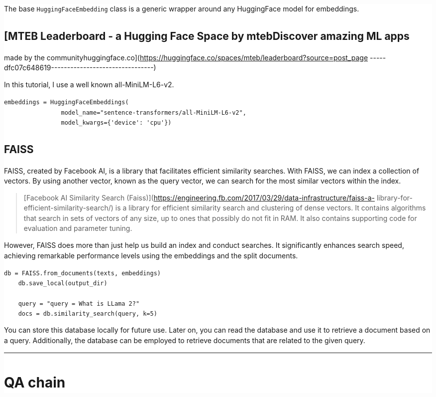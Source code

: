 The base `HuggingFaceEmbedding` class is a generic wrapper around any
HuggingFace model for embeddings.

## [MTEB Leaderboard - a Hugging Face Space by mtebDiscover amazing ML apps
made by the
communityhuggingface.co](https://huggingface.co/spaces/mteb/leaderboard?source=post_page
-----dfc07c648619--------------------------------)

In this tutorial, I use a well known all-MiniLM-L6-v2.

```
embeddings = HuggingFaceEmbeddings(  
                model_name="sentence-transformers/all-MiniLM-L6-v2",  
                model_kwargs={'device': 'cpu'})

```
## FAISS

FAISS, created by Facebook AI, is a library that facilitates efficient
similarity searches. With FAISS, we can index a collection of vectors. By
using another vector, known as the query vector, we can search for the most
similar vectors within the index.

> [Facebook AI Similarity Search
> (Faiss)](https://engineering.fb.com/2017/03/29/data-infrastructure/faiss-a-
> library-for-efficient-similarity-search/) is a library for efficient
> similarity search and clustering of dense vectors. It contains algorithms
> that search in sets of vectors of any size, up to ones that possibly do not
> fit in RAM. It also contains supporting code for evaluation and parameter
> tuning.

However, FAISS does more than just help us build an index and conduct
searches. It significantly enhances search speed, achieving remarkable
performance levels using the embeddings and the split documents.

```
db = FAISS.from_documents(texts, embeddings)  
    db.save_local(output_dir)  
      
    query = "query = What is LLama 2?"  
    docs = db.similarity_search(query, k=5)

```
You can store this database locally for future use. Later on, you can read the
database and use it to retrieve a document based on a query. Additionally, the
database can be employed to retrieve documents that are related to the given
query.

* * *

# QA chain
